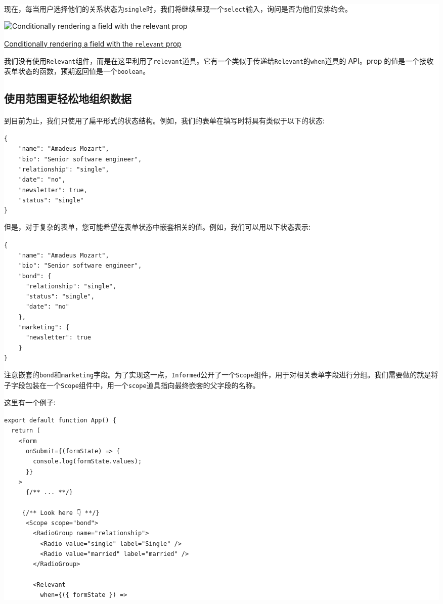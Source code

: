 现在，每当用户选择他们的关系状态为`single`时，我们将继续呈现一个`select`输入，询问是否为他们安排约会。

![Conditionally rendering a field with the relevant prop](img/163c34140361db220395fd139a52ef38.png)

[Conditionally rendering a field with the `relevant` prop](https://stackblitz.com/edit/react-ts-p31ahp?file=App.tsx)

我们没有使用`Relevant`组件，而是在这里利用了`relevant`道具。它有一个类似于传递给`Relevant`的`when`道具的 API。prop 的值是一个接收表单状态的函数，预期返回值是一个`boolean`。

## 使用范围更轻松地组织数据

到目前为止，我们只使用了扁平形式的状态结构。例如，我们的表单在填写时将具有类似于以下的状态:

```
{
    "name": "Amadeus Mozart",
    "bio": "Senior software engineer",
    "relationship": "single",
    "date": "no",
    "newsletter": true,
    "status": "single"
}

```

但是，对于复杂的表单，您可能希望在表单状态中嵌套相关的值。例如，我们可以用以下状态表示:

```
{
    "name": "Amadeus Mozart",
    "bio": "Senior software engineer",
    "bond": {
      "relationship": "single",
      "status": "single",
      "date": "no"
    },
    "marketing": {
      "newsletter": true
    }
}

```

注意嵌套的`bond`和`marketing`字段。为了实现这一点，`Informed`公开了一个`Scope`组件，用于对相关表单字段进行分组。我们需要做的就是将子字段包装在一个`Scope`组件中，用一个`scope`道具指向最终嵌套的父字段的名称。

这里有一个例子:

```
export default function App() {
  return (
    <Form
      onSubmit={(formState) => {
        console.log(formState.values);
      }}
    >
      {/** ... **/}

     {/** Look here 👇 **/}
      <Scope scope="bond">
        <RadioGroup name="relationship">
          <Radio value="single" label="Single" />
          <Radio value="married" label="married" />
        </RadioGroup>

        <Relevant
          when={({ formState }) =>
```